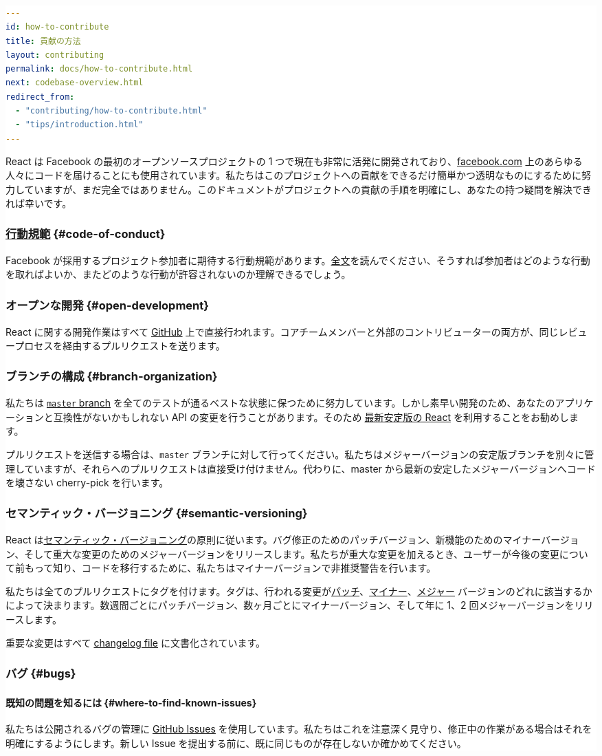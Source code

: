 ```yaml
---
id: how-to-contribute
title: 貢献の方法
layout: contributing
permalink: docs/how-to-contribute.html
next: codebase-overview.html
redirect_from:
  - "contributing/how-to-contribute.html"
  - "tips/introduction.html"
---
```


React は Facebook の最初のオープンソースプロジェクトの 1 つで現在も非常に活発に開発されており、[facebook.com](https://www.facebook.com) 上のあらゆる人々にコードを届けることにも使用されています。私たちはこのプロジェクトへの貢献をできるだけ簡単かつ透明なものにするために努力していますが、まだ完全ではありません。このドキュメントがプロジェクトへの貢献の手順を明確にし、あなたの持つ疑問を解決できれば幸いです。

### [行動規範](https://code.facebook.com/codeofconduct) {#code-of-conduct}

Facebook が採用するプロジェクト参加者に期待する行動規範があります。[全文](https://code.facebook.com/codeofconduct)を読んでください、そうすれば参加者はどのような行動を取ればよいか、またどのような行動が許容されないのか理解できるでしょう。

### オープンな開発 {#open-development}

React に関する開発作業はすべて [GitHub](https://github.com/facebook/react) 上で直接行われます。コアチームメンバーと外部のコントリビューターの両方が、同じレビュープロセスを経由するプルリクエストを送ります。

### ブランチの構成 {#branch-organization}

私たちは [`master` branch](https://github.com/facebook/react/tree/master) を全てのテストが通るベストな状態に保つために努力しています。しかし素早い開発のため、あなたのアプリケーションと互換性がないかもしれない API の変更を行うことがあります。そのため [最新安定版の React](/downloads.html) を利用することをお勧めします。

プルリクエストを送信する場合は、`master` ブランチに対して行ってください。私たちはメジャーバージョンの安定版ブランチを別々に管理していますが、それらへのプルリクエストは直接受け付けません。代わりに、master から最新の安定したメジャーバージョンへコードを壊さない cherry-pick を行います。

### セマンティック・バージョニング {#semantic-versioning}

React は[セマンティック・バージョニング](http://semver.org/)の原則に従います。バグ修正のためのパッチバージョン、新機能のためのマイナーバージョン、そして重大な変更のためのメジャーバージョンをリリースします。私たちが重大な変更を加えるとき、ユーザーが今後の変更について前もって知り、コードを移行するために、私たちはマイナーバージョンで非推奨警告を行います。

私たちは全てのプルリクエストにタグを付けます。タグは、行われる変更が[パッチ](https://github.com/facebook/react/pulls?q=is:open+is:pr+label:semver-patch)、[マイナー](https://github.com/facebook/react/pulls?q=is:open+is:pr+label:semver-minor)、[メジャー](https://github.com/facebook/react/pulls?q=is:open+is:pr+label:semver-major) バージョンのどれに該当するかによって決まります。数週間ごとにパッチバージョン、数ヶ月ごとにマイナーバージョン、そして年に 1、2 回メジャーバージョンをリリースします。

重要な変更はすべて [changelog file](https://github.com/facebook/react/blob/master/CHANGELOG.md) に文書化されています。

### バグ {#bugs}

#### 既知の問題を知るには {#where-to-find-known-issues}

私たちは公開されるバグの管理に [GitHub Issues](https://github.com/facebook/react/issues) を使用しています。私たちはこれを注意深く見守り、修正中の作業がある場合はそれを明確にするようにします。新しい Issue を提出する前に、既に同じものが存在しないか確かめてください。
